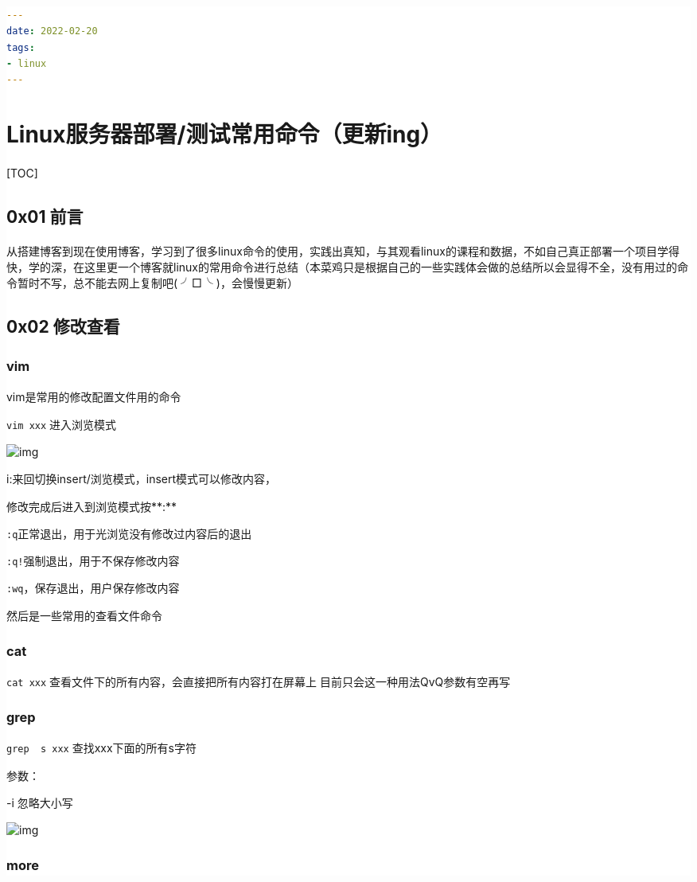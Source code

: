 ```yaml
---
date: 2022-02-20
tags:
- linux
---
```

# Linux服务器部署/测试常用命令（更新ing）

[TOC]

## 0x01 前言 

从搭建博客到现在使用博客，学习到了很多linux命令的使用，实践出真知，与其观看linux的课程和数据，不如自己真正部署一个项目学得快，学的深，在这里更一个博客就linux的常用命令进行总结（本菜鸡只是根据自己的一些实践体会做的总结所以会显得不全，没有用过的命令暂时不写，总不能去网上复制吧( ╯□╰ )，会慢慢更新）

## 0x02 修改查看

### vim

vim是常用的修改配置文件用的命令

`vim xxx` 进入浏览模式

![img](http://image.radcircle.love/bdcef9d595874ceda7d09ec89f670e0a)

i:来回切换insert/浏览模式，insert模式可以修改内容，

修改完成后进入到浏览模式按**:**

`:q`正常退出，用于光浏览没有修改过内容后的退出

`:q!`强制退出，用于不保存修改内容

`:wq`，保存退出，用户保存修改内容

然后是一些常用的查看文件命令

### cat

`cat xxx` 查看文件下的所有内容，会直接把所有内容打在屏幕上 目前只会这一种用法QvQ参数有空再写

### grep

`grep  s xxx` 查找xxx下面的所有s字符

参数：

-i 忽略大小写

![img](http://image.radcircle.love/f27af52b2fdc48d6aaad38f47d451e8f)

### more
